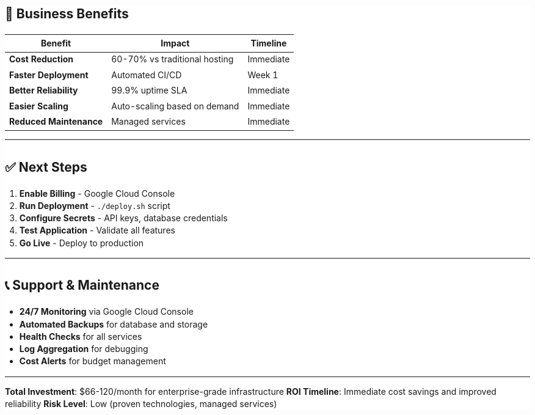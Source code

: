 
## 🎯 **Business Benefits**

| Benefit | Impact | Timeline |
|---------|--------|----------|
| **Cost Reduction** | 60-70% vs traditional hosting | Immediate |
| **Faster Deployment** | Automated CI/CD | Week 1 |
| **Better Reliability** | 99.9% uptime SLA | Immediate |
| **Easier Scaling** | Auto-scaling based on demand | Immediate |
| **Reduced Maintenance** | Managed services | Immediate |

---

## ✅ **Next Steps**

1. **Enable Billing** - Google Cloud Console
2. **Run Deployment** - `./deploy.sh` script
3. **Configure Secrets** - API keys, database credentials
4. **Test Application** - Validate all features
5. **Go Live** - Deploy to production

---

## 📞 **Support & Maintenance**

- **24/7 Monitoring** via Google Cloud Console
- **Automated Backups** for database and storage
- **Health Checks** for all services
- **Log Aggregation** for debugging
- **Cost Alerts** for budget management

---

**Total Investment**: $66-120/month for enterprise-grade infrastructure
**ROI Timeline**: Immediate cost savings and improved reliability
**Risk Level**: Low (proven technologies, managed services)
